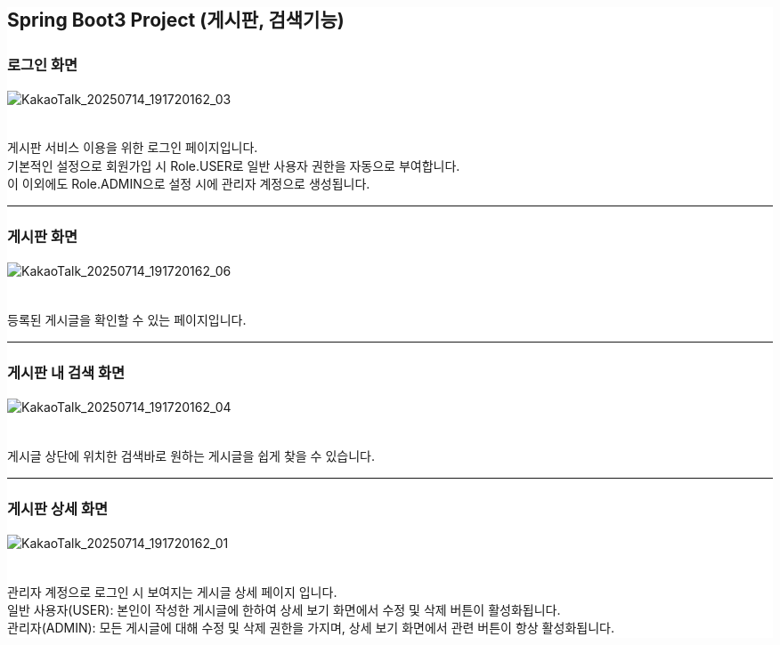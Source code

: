 ## Spring Boot3 Project (게시판, 검색기능)

### 로그인 화면
<img width="1920" height="1165" alt="KakaoTalk_20250714_191720162_03" src="https://github.com/user-attachments/assets/e35bb924-132b-4d4d-aeb1-7644cc74c2a3" />

<br/> 게시판 서비스 이용을 위한 로그인 페이지입니다.<br/>
기본적인 설정으로 회원가입 시 Role.USER로 일반 사용자 권한을 자동으로 부여합니다.<br/>
이 이외에도 Role.ADMIN으로 설정 시에 관리자 계정으로 생성됩니다.

----------
### 게시판 화면
<img width="1920" height="1636" alt="KakaoTalk_20250714_191720162_06" src="https://github.com/user-attachments/assets/56728480-8a44-487a-8590-d68ceca07da4" />

<br/> 등록된 게시글을 확인할 수 있는 페이지입니다.

----------
### 게시판 내 검색 화면
<img width="1920" height="1264" alt="KakaoTalk_20250714_191720162_04" src="https://github.com/user-attachments/assets/76b7f1bc-012a-45ba-a020-4548303e221c" />

<br/> 게시글 상단에 위치한 검색바로 원하는 게시글을 쉽게 찾을 수 있습니다.

----------
### 게시판 상세 화면
<img width="1920" height="1154" alt="KakaoTalk_20250714_191720162_01" src="https://github.com/user-attachments/assets/eaf2e3d2-4f02-4ee4-b074-a692261d29e6" />

<br/> 관리자 계정으로 로그인 시 보여지는 게시글 상세 페이지 입니다. <br/> 
일반 사용자(USER): 본인이 작성한 게시글에 한하여 상세 보기 화면에서 수정 및 삭제 버튼이 활성화됩니다. <br/> 
관리자(ADMIN): 모든 게시글에 대해 수정 및 삭제 권한을 가지며, 상세 보기 화면에서 관련 버튼이 항상 활성화됩니다.
